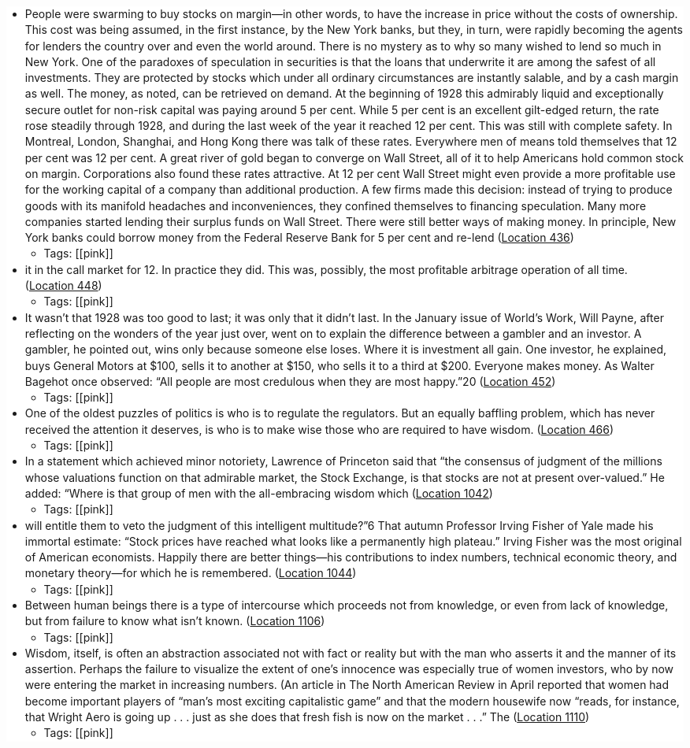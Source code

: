 - People were swarming to buy stocks on margin—in other words, to have the increase in price without the costs of ownership. This cost was being assumed, in the first instance, by the New York banks, but they, in turn, were rapidly becoming the agents for lenders the country over and even the world around. There is no mystery as to why so many wished to lend so much in New York. One of the paradoxes of speculation in securities is that the loans that underwrite it are among the safest of all investments. They are protected by stocks which under all ordinary circumstances are instantly salable, and by a cash margin as well. The money, as noted, can be retrieved on demand. At the beginning of 1928 this admirably liquid and exceptionally secure outlet for non-risk capital was paying around 5 per cent. While 5 per cent is an excellent gilt-edged return, the rate rose steadily through 1928, and during the last week of the year it reached 12 per cent. This was still with complete safety. In Montreal, London, Shanghai, and Hong Kong there was talk of these rates. Everywhere men of means told themselves that 12 per cent was 12 per cent. A great river of gold began to converge on Wall Street, all of it to help Americans hold common stock on margin. Corporations also found these rates attractive. At 12 per cent Wall Street might even provide a more profitable use for the working capital of a company than additional production. A few firms made this decision: instead of trying to produce goods with its manifold headaches and inconveniences, they confined themselves to financing speculation. Many more companies started lending their surplus funds on Wall Street. There were still better ways of making money. In principle, New York banks could borrow money from the Federal Reserve Bank for 5 per cent and re-lend ([Location 436](https://readwise.io/to_kindle?action=open&asin=B003ZSIT1Q&location=436))
    - Tags: [[pink]] 
- it in the call market for 12. In practice they did. This was, possibly, the most profitable arbitrage operation of all time. ([Location 448](https://readwise.io/to_kindle?action=open&asin=B003ZSIT1Q&location=448))
    - Tags: [[pink]] 
- It wasn’t that 1928 was too good to last; it was only that it didn’t last. In the January issue of World’s Work, Will Payne, after reflecting on the wonders of the year just over, went on to explain the difference between a gambler and an investor. A gambler, he pointed out, wins only because someone else loses. Where it is investment all gain. One investor, he explained, buys General Motors at $100, sells it to another at $150, who sells it to a third at $200. Everyone makes money. As Walter Bagehot once observed: “All people are most credulous when they are most happy.”20 ([Location 452](https://readwise.io/to_kindle?action=open&asin=B003ZSIT1Q&location=452))
    - Tags: [[pink]] 
- One of the oldest puzzles of politics is who is to regulate the regulators. But an equally baffling problem, which has never received the attention it deserves, is who is to make wise those who are required to have wisdom. ([Location 466](https://readwise.io/to_kindle?action=open&asin=B003ZSIT1Q&location=466))
    - Tags: [[pink]] 
- In a statement which achieved minor notoriety, Lawrence of Princeton said that “the consensus of judgment of the millions whose valuations function on that admirable market, the Stock Exchange, is that stocks are not at present over-valued.” He added: “Where is that group of men with the all-embracing wisdom which ([Location 1042](https://readwise.io/to_kindle?action=open&asin=B003ZSIT1Q&location=1042))
    - Tags: [[pink]] 
- will entitle them to veto the judgment of this intelligent multitude?”6 That autumn Professor Irving Fisher of Yale made his immortal estimate: “Stock prices have reached what looks like a permanently high plateau.” Irving Fisher was the most original of American economists. Happily there are better things—his contributions to index numbers, technical economic theory, and monetary theory—for which he is remembered. ([Location 1044](https://readwise.io/to_kindle?action=open&asin=B003ZSIT1Q&location=1044))
    - Tags: [[pink]] 
- Between human beings there is a type of intercourse which proceeds not from knowledge, or even from lack of knowledge, but from failure to know what isn’t known. ([Location 1106](https://readwise.io/to_kindle?action=open&asin=B003ZSIT1Q&location=1106))
    - Tags: [[pink]] 
- Wisdom, itself, is often an abstraction associated not with fact or reality but with the man who asserts it and the manner of its assertion. Perhaps the failure to visualize the extent of one’s innocence was especially true of women investors, who by now were entering the market in increasing numbers. (An article in The North American Review in April reported that women had become important players of “man’s most exciting capitalistic game” and that the modern housewife now “reads, for instance, that Wright Aero is going up . . . just as she does that fresh fish is now on the market . . .” The ([Location 1110](https://readwise.io/to_kindle?action=open&asin=B003ZSIT1Q&location=1110))
    - Tags: [[pink]] 